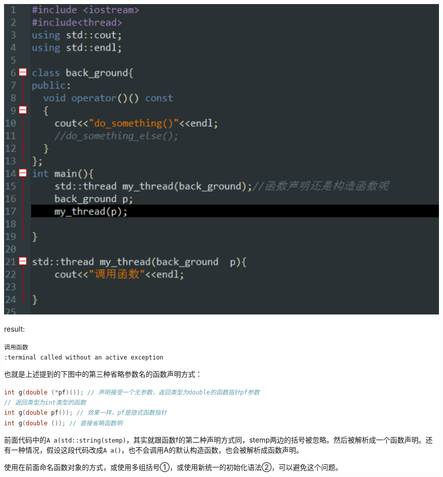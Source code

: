 ![imgcode](/images/posts/cplusplus/code.png)

result:

```bash
调用函数
:terminal called without an active exception
```

也就是上述提到的下图中的第三种省略参数名的函数声明方式：

```cpp
int g(double (*pf)()); // 声明接受一个无参数，返回类型为double的函数指针pf参数
// 返回类型为int类型的函数
int g(double pf()); // 效果一样，pf是隐式函数指针
int g(double ()); // 直接省略函数明
```

前面代码中的`A a(std::string(stemp)`，其实就跟函数f的第二种声明方式同，stemp两边的括号被忽略。然后被解析成一个函数声明。还有一种情况，假设这段代码改成`A a()`，也不会调用A的默认构造函数，也会被解析成函数声明。



使用在前面命名函数对象的方式，或使用多组括号①，或使用新统一的初始化语法②，可以避免这个问题。
